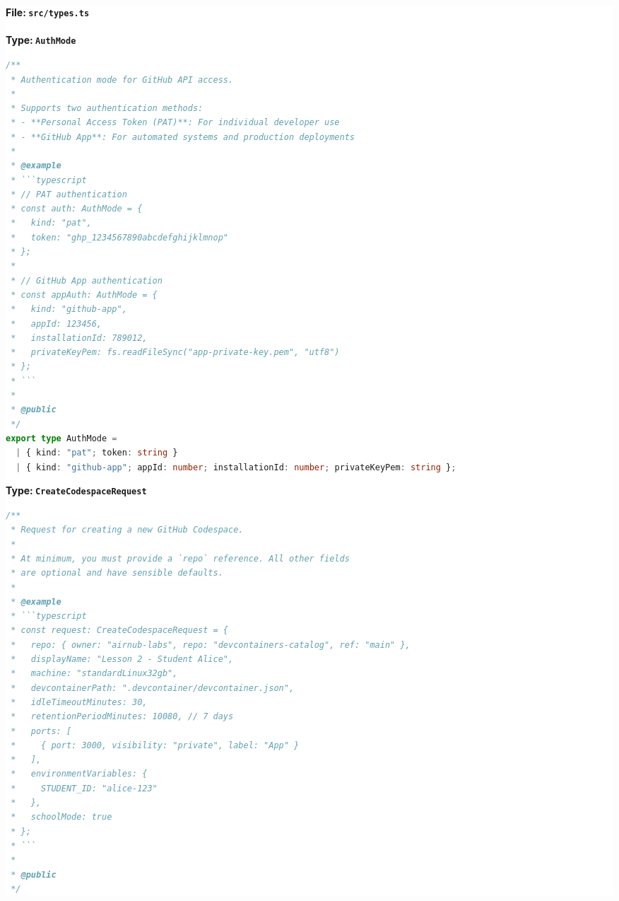 #### File: `src/types.ts`

**Type: `AuthMode`**

```typescript
/**
 * Authentication mode for GitHub API access.
 *
 * Supports two authentication methods:
 * - **Personal Access Token (PAT)**: For individual developer use
 * - **GitHub App**: For automated systems and production deployments
 *
 * @example
 * ```typescript
 * // PAT authentication
 * const auth: AuthMode = {
 *   kind: "pat",
 *   token: "ghp_1234567890abcdefghijklmnop"
 * };
 *
 * // GitHub App authentication
 * const appAuth: AuthMode = {
 *   kind: "github-app",
 *   appId: 123456,
 *   installationId: 789012,
 *   privateKeyPem: fs.readFileSync("app-private-key.pem", "utf8")
 * };
 * ```
 *
 * @public
 */
export type AuthMode =
  | { kind: "pat"; token: string }
  | { kind: "github-app"; appId: number; installationId: number; privateKeyPem: string };
```

**Type: `CreateCodespaceRequest`**

```typescript
/**
 * Request for creating a new GitHub Codespace.
 *
 * At minimum, you must provide a `repo` reference. All other fields
 * are optional and have sensible defaults.
 *
 * @example
 * ```typescript
 * const request: CreateCodespaceRequest = {
 *   repo: { owner: "airnub-labs", repo: "devcontainers-catalog", ref: "main" },
 *   displayName: "Lesson 2 - Student Alice",
 *   machine: "standardLinux32gb",
 *   devcontainerPath: ".devcontainer/devcontainer.json",
 *   idleTimeoutMinutes: 30,
 *   retentionPeriodMinutes: 10080, // 7 days
 *   ports: [
 *     { port: 3000, visibility: "private", label: "App" }
 *   ],
 *   environmentVariables: {
 *     STUDENT_ID: "alice-123"
 *   },
 *   schoolMode: true
 * };
 * ```
 *
 * @public
 */
```